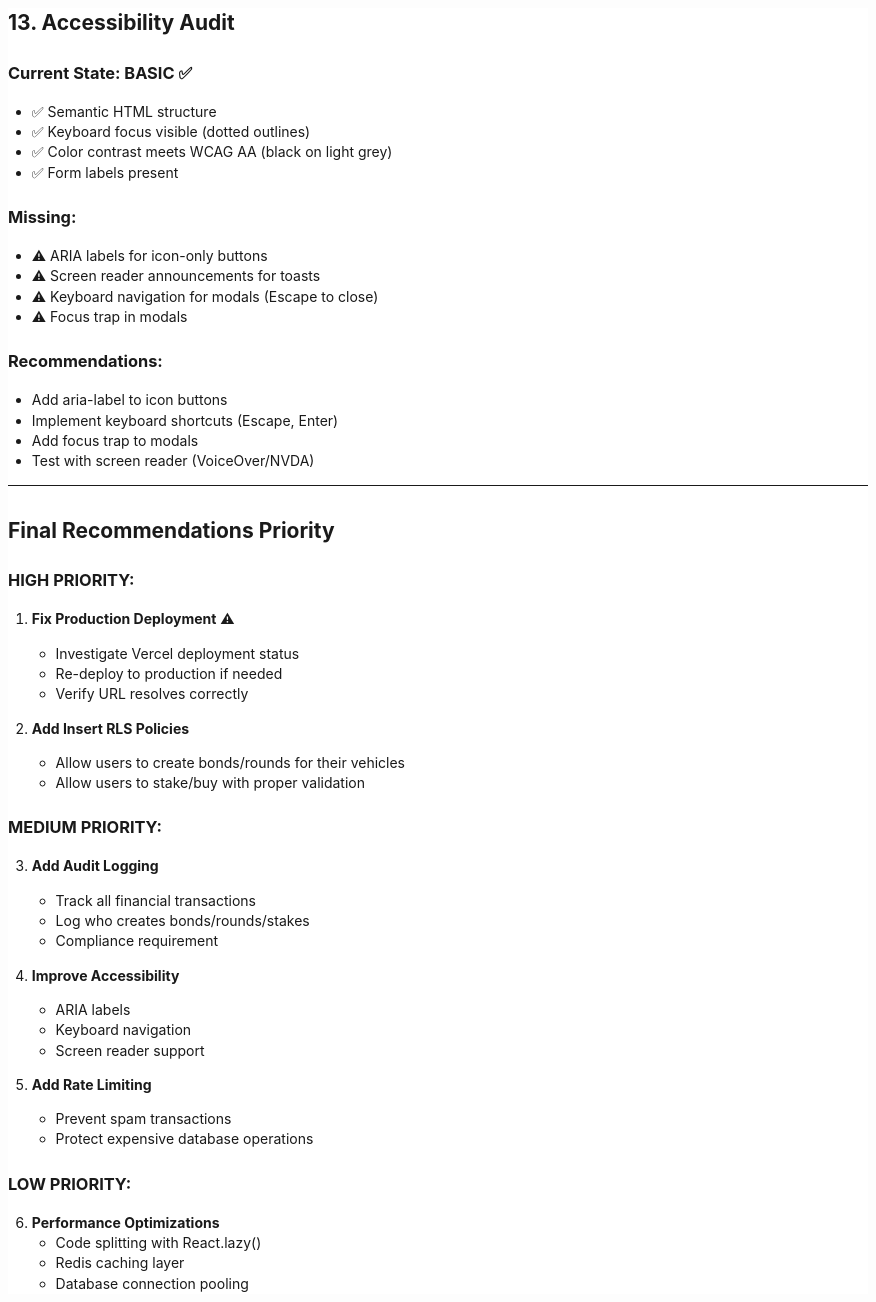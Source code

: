 
## 13. Accessibility Audit

### Current State: BASIC ✅
- ✅ Semantic HTML structure
- ✅ Keyboard focus visible (dotted outlines)
- ✅ Color contrast meets WCAG AA (black on light grey)
- ✅ Form labels present

### Missing:
- ⚠️ ARIA labels for icon-only buttons
- ⚠️ Screen reader announcements for toasts
- ⚠️ Keyboard navigation for modals (Escape to close)
- ⚠️ Focus trap in modals

### Recommendations:
- Add aria-label to icon buttons
- Implement keyboard shortcuts (Escape, Enter)
- Add focus trap to modals
- Test with screen reader (VoiceOver/NVDA)

---

## Final Recommendations Priority

### HIGH PRIORITY:
1. **Fix Production Deployment** ⚠️
   - Investigate Vercel deployment status
   - Re-deploy to production if needed
   - Verify URL resolves correctly

2. **Add Insert RLS Policies**
   - Allow users to create bonds/rounds for their vehicles
   - Allow users to stake/buy with proper validation

### MEDIUM PRIORITY:
3. **Add Audit Logging**
   - Track all financial transactions
   - Log who creates bonds/rounds/stakes
   - Compliance requirement

4. **Improve Accessibility**
   - ARIA labels
   - Keyboard navigation
   - Screen reader support

5. **Add Rate Limiting**
   - Prevent spam transactions
   - Protect expensive database operations

### LOW PRIORITY:
6. **Performance Optimizations**
   - Code splitting with React.lazy()
   - Redis caching layer
   - Database connection pooling

